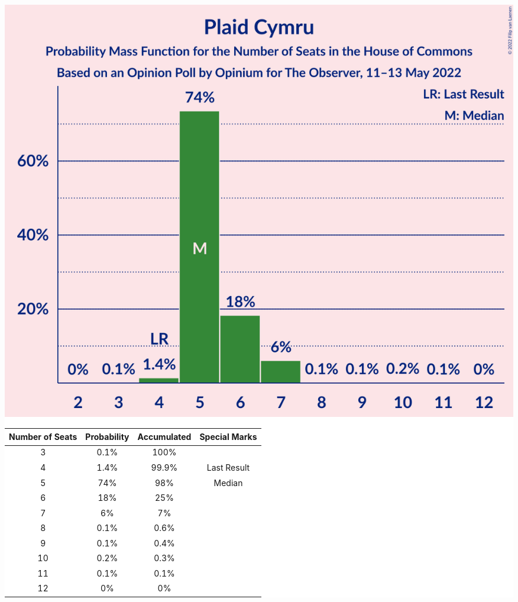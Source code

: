 ![Graph with seats probability mass function not yet produced](2022-05-13-Opinium-seats-pmf-plaidcymru.png "Seats Probability Mass Function")

| Number of Seats | Probability | Accumulated | Special Marks |
|:---------------:|:-----------:|:-----------:|:-------------:|
| 3 | 0.1% | 100% |  |
| 4 | 1.4% | 99.9% | Last Result |
| 5 | 74% | 98% | Median |
| 6 | 18% | 25% |  |
| 7 | 6% | 7% |  |
| 8 | 0.1% | 0.6% |  |
| 9 | 0.1% | 0.4% |  |
| 10 | 0.2% | 0.3% |  |
| 11 | 0.1% | 0.1% |  |
| 12 | 0% | 0% |  |
